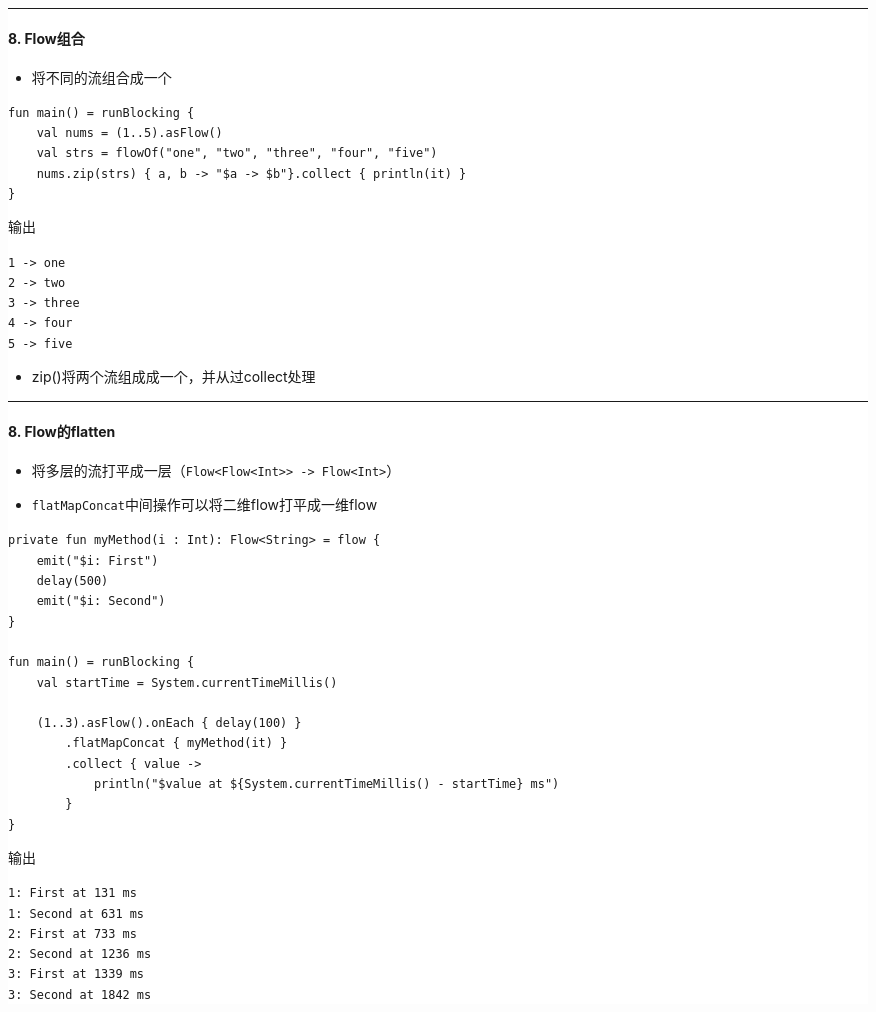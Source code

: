 **********************************

#### 8. Flow组合

- 将不同的流组合成一个

```
fun main() = runBlocking {
    val nums = (1..5).asFlow()
    val strs = flowOf("one", "two", "three", "four", "five")
    nums.zip(strs) { a, b -> "$a -> $b"}.collect { println(it) }
}
```

输出
```
1 -> one
2 -> two
3 -> three
4 -> four
5 -> five
```

- zip()将两个流组成成一个，并从过collect处理

**********************************

#### 8. Flow的flatten

- 将多层的流打平成一层（`Flow<Flow<Int>> -> Flow<Int>`）

- `flatMapConcat`中间操作可以将二维flow打平成一维flow
  
```
private fun myMethod(i : Int): Flow<String> = flow {
    emit("$i: First")
    delay(500)
    emit("$i: Second")
}

fun main() = runBlocking {
    val startTime = System.currentTimeMillis()

    (1..3).asFlow().onEach { delay(100) }
        .flatMapConcat { myMethod(it) }
        .collect { value ->
            println("$value at ${System.currentTimeMillis() - startTime} ms")
        }
}
```
输出
```
1: First at 131 ms
1: Second at 631 ms
2: First at 733 ms
2: Second at 1236 ms
3: First at 1339 ms
3: Second at 1842 ms
```

